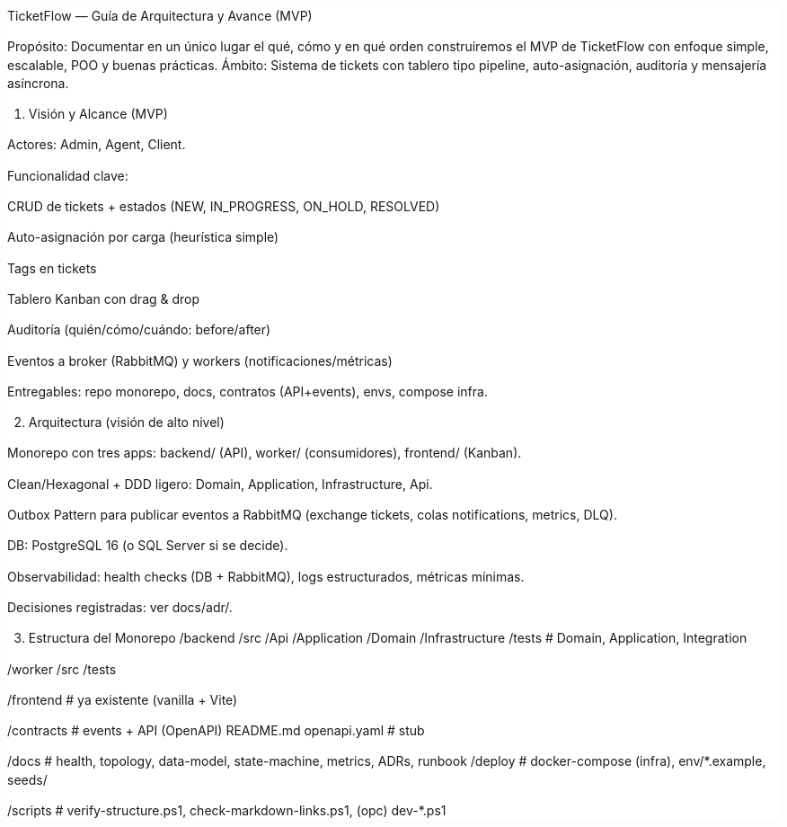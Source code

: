 TicketFlow — Guía de Arquitectura y Avance (MVP)

Propósito: Documentar en un único lugar el qué, cómo y en qué orden construiremos el MVP de TicketFlow con enfoque simple, escalable, POO y buenas prácticas.
Ámbito: Sistema de tickets con tablero tipo pipeline, auto-asignación, auditoría y mensajería asíncrona.

1) Visión y Alcance (MVP)

Actores: Admin, Agent, Client.

Funcionalidad clave:

CRUD de tickets + estados (NEW, IN_PROGRESS, ON_HOLD, RESOLVED)

Auto-asignación por carga (heurística simple)

Tags en tickets

Tablero Kanban con drag & drop

Auditoría (quién/cómo/cuándo: before/after)

Eventos a broker (RabbitMQ) y workers (notificaciones/métricas)

Entregables: repo monorepo, docs, contratos (API+events), envs, compose infra.

2) Arquitectura (visión de alto nivel)

Monorepo con tres apps: backend/ (API), worker/ (consumidores), frontend/ (Kanban).

Clean/Hexagonal + DDD ligero: Domain, Application, Infrastructure, Api.

Outbox Pattern para publicar eventos a RabbitMQ (exchange tickets, colas notifications, metrics, DLQ).

DB: PostgreSQL 16 (o SQL Server si se decide).

Observabilidad: health checks (DB + RabbitMQ), logs estructurados, métricas mínimas.

Decisiones registradas: ver docs/adr/.

3) Estructura del Monorepo
/backend
  /src
    /Api        /Application     /Domain        /Infrastructure
  /tests        # Domain, Application, Integration

/worker
  /src
  /tests

/frontend       # ya existente (vanilla + Vite)

/contracts      # events + API (OpenAPI)
  README.md
  openapi.yaml  # stub

/docs           # health, topology, data-model, state-machine, metrics, ADRs, runbook
/deploy         # docker-compose (infra), env/*.example, seeds/

/scripts        # verify-structure.ps1, check-markdown-links.ps1, (opc) dev-*.ps1
